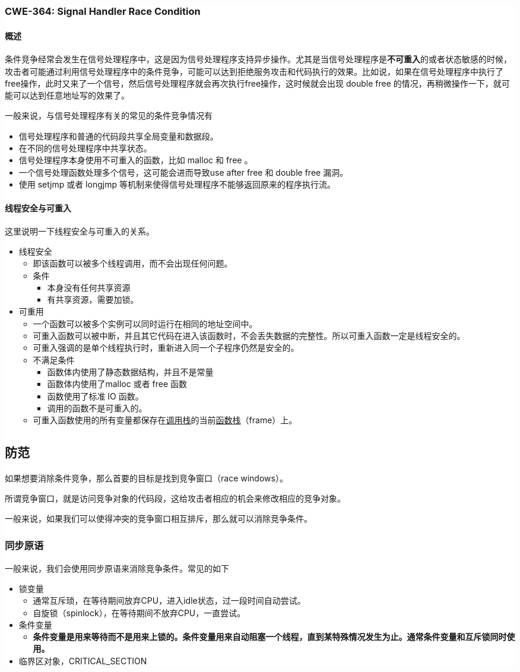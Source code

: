 ### CWE-364: Signal Handler Race Condition

#### 概述

条件竞争经常会发生在信号处理程序中，这是因为信号处理程序支持异步操作。尤其是当信号处理程序是**不可重入**的或者状态敏感的时候，攻击者可能通过利用信号处理程序中的条件竞争，可能可以达到拒绝服务攻击和代码执行的效果。比如说，如果在信号处理程序中执行了free操作，此时又来了一个信号，然后信号处理程序就会再次执行free操作，这时候就会出现 double free 的情况，再稍微操作一下，就可能可以达到任意地址写的效果了。

一般来说，与信号处理程序有关的常见的条件竞争情况有

- 信号处理程序和普通的代码段共享全局变量和数据段。
- 在不同的信号处理程序中共享状态。
- 信号处理程序本身使用不可重入的函数，比如 malloc 和 free 。
- 一个信号处理函数处理多个信号，这可能会进而导致use after free 和 double free 漏洞。
- 使用 setjmp 或者 longjmp 等机制来使得信号处理程序不能够返回原来的程序执行流。

#### 线程安全与可重入

这里说明一下线程安全与可重入的关系。

-   线程安全
    -   即该函数可以被多个线程调用，而不会出现任何问题。
    -   条件
        -   本身没有任何共享资源
        -   有共享资源，需要加锁。
-   可重用
    -   一个函数可以被多个实例可以同时运行在相同的地址空间中。
    -   可重入函数可以被中断，并且其它代码在进入该函数时，不会丢失数据的完整性。所以可重入函数一定是线程安全的。
    -   可重入强调的是单个线程执行时，重新进入同一个子程序仍然是安全的。
    -   不满足条件
        -   函数体内使用了静态数据结构，并且不是常量
        -   函数体内使用了malloc 或者 free 函数
        -   函数使用了标准 IO 函数。
        -   调用的函数不是可重入的。
    -   可重入函数使用的所有变量都保存在[调用栈](https://zh.wikipedia.org/wiki/%E8%B0%83%E7%94%A8%E6%A0%88)的当前[函数栈](https://zh.wikipedia.org/w/index.php?title=%E5%87%BD%E6%95%B0%E6%A0%88&action=edit&redlink=1)（frame）上。

## 防范

如果想要消除条件竞争，那么首要的目标是找到竞争窗口（race windows）。

所谓竞争窗口，就是访问竞争对象的代码段，这给攻击者相应的机会来修改相应的竞争对象。

一般来说，如果我们可以使得冲突的竞争窗口相互排斥，那么就可以消除竞争条件。

### 同步原语

一般来说，我们会使用同步原语来消除竞争条件。常见的如下

-   锁变量
    -   通常互斥琐，在等待期间放弃CPU，进入idle状态，过一段时间自动尝试。
    -   自旋锁（spinlock），在等待期间不放弃CPU，一直尝试。
-   条件变量
    -   **条件变量是用来等待而不是用来上锁的。条件变量用来自动阻塞一个线程，直到某特殊情况发生为止。通常条件变量和互斥锁同时使用。**
-   临界区对象，CRITICAL_SECTION
